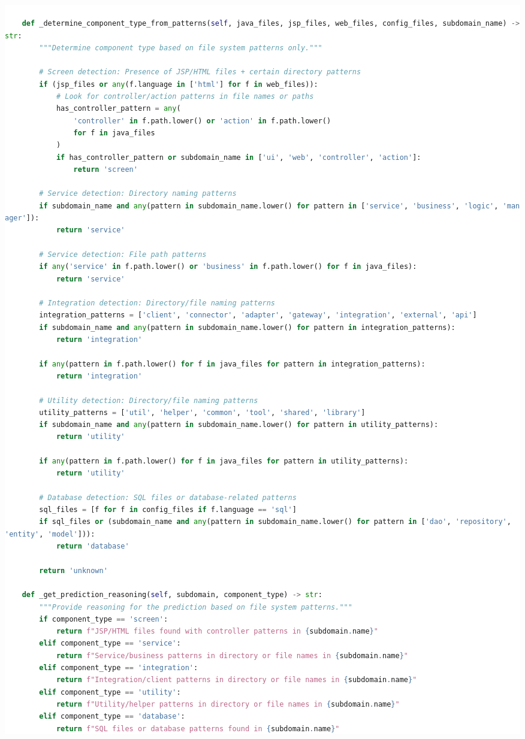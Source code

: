 ```python
    
    def _determine_component_type_from_patterns(self, java_files, jsp_files, web_files, config_files, subdomain_name) -> str:
        """Determine component type based on file system patterns only."""
        
        # Screen detection: Presence of JSP/HTML files + certain directory patterns
        if (jsp_files or any(f.language in ['html'] for f in web_files)):
            # Look for controller/action patterns in file names or paths
            has_controller_pattern = any(
                'controller' in f.path.lower() or 'action' in f.path.lower() 
                for f in java_files
            )
            if has_controller_pattern or subdomain_name in ['ui', 'web', 'controller', 'action']:
                return 'screen'
        
        # Service detection: Directory naming patterns
        if subdomain_name and any(pattern in subdomain_name.lower() for pattern in ['service', 'business', 'logic', 'manager']):
            return 'service'
        
        # Service detection: File path patterns
        if any('service' in f.path.lower() or 'business' in f.path.lower() for f in java_files):
            return 'service'
        
        # Integration detection: Directory/file naming patterns
        integration_patterns = ['client', 'connector', 'adapter', 'gateway', 'integration', 'external', 'api']
        if subdomain_name and any(pattern in subdomain_name.lower() for pattern in integration_patterns):
            return 'integration'
        
        if any(pattern in f.path.lower() for f in java_files for pattern in integration_patterns):
            return 'integration'
        
        # Utility detection: Directory/file naming patterns
        utility_patterns = ['util', 'helper', 'common', 'tool', 'shared', 'library']
        if subdomain_name and any(pattern in subdomain_name.lower() for pattern in utility_patterns):
            return 'utility'
        
        if any(pattern in f.path.lower() for f in java_files for pattern in utility_patterns):
            return 'utility'
        
        # Database detection: SQL files or database-related patterns
        sql_files = [f for f in config_files if f.language == 'sql']
        if sql_files or (subdomain_name and any(pattern in subdomain_name.lower() for pattern in ['dao', 'repository', 'entity', 'model'])):
            return 'database'
        
        return 'unknown'
    
    def _get_prediction_reasoning(self, subdomain, component_type) -> str:
        """Provide reasoning for the prediction based on file system patterns."""
        if component_type == 'screen':
            return f"JSP/HTML files found with controller patterns in {subdomain.name}"
        elif component_type == 'service':
            return f"Service/business patterns in directory or file names in {subdomain.name}"
        elif component_type == 'integration':
            return f"Integration/client patterns in directory or file names in {subdomain.name}"
        elif component_type == 'utility':
            return f"Utility/helper patterns in directory or file names in {subdomain.name}"
        elif component_type == 'database':
            return f"SQL files or database patterns found in {subdomain.name}"
```